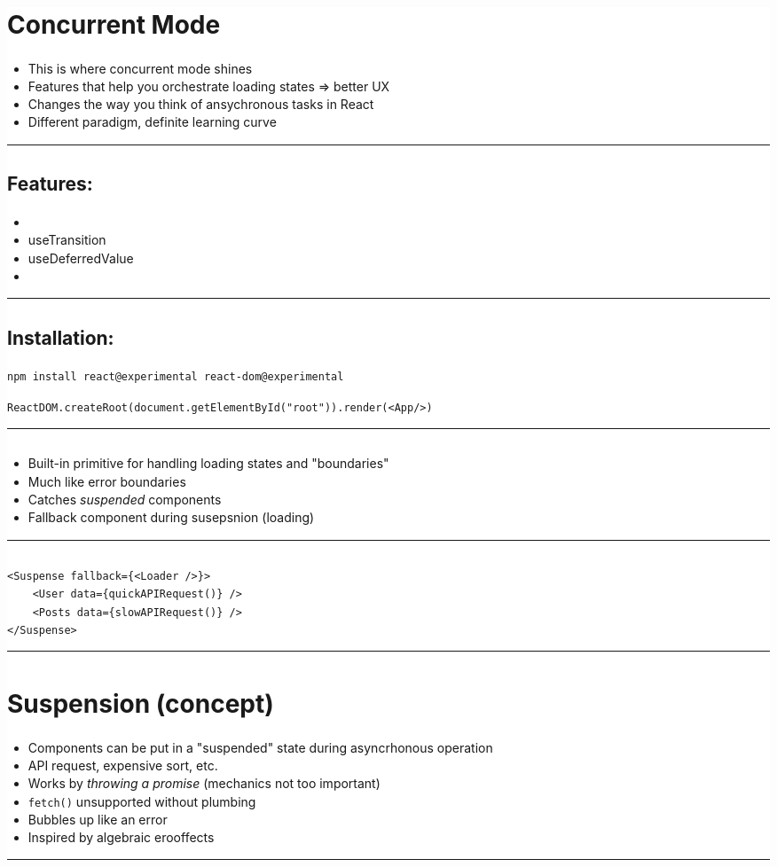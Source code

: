 
# Concurrent Mode

- This is where concurrent mode shines
- Features that help you orchestrate loading states => better UX
- Changes the way you think of ansychronous tasks in React
- Different paradigm, definite learning curve

---

## Features:

- <Suspense/>
- useTransition
- useDeferredValue
- <SuspenseList/>

---

## Installation:

`npm install react@experimental react-dom@experimental`

`ReactDOM.createRoot(document.getElementById("root")).render(<App/>)`

---

## <Suspense>

- Built-in primitive for handling loading states and "boundaries"
- Much like error boundaries
- Catches _suspended_ components
- Fallback component during susepsnion (loading)

---

## <Suspense>

```
<Suspense fallback={<Loader />}>
    <User data={quickAPIRequest()} />
    <Posts data={slowAPIRequest()} />
</Suspense>
```

---

# Suspension (concept)

- Components can be put in a "suspended" state during asyncrhonous operation
- API request, expensive sort, etc.
- Works by _throwing a promise_ (mechanics not too important)
- `fetch()` unsupported without plumbing
- Bubbles up like an error
- Inspired by algebraic erooffects

---